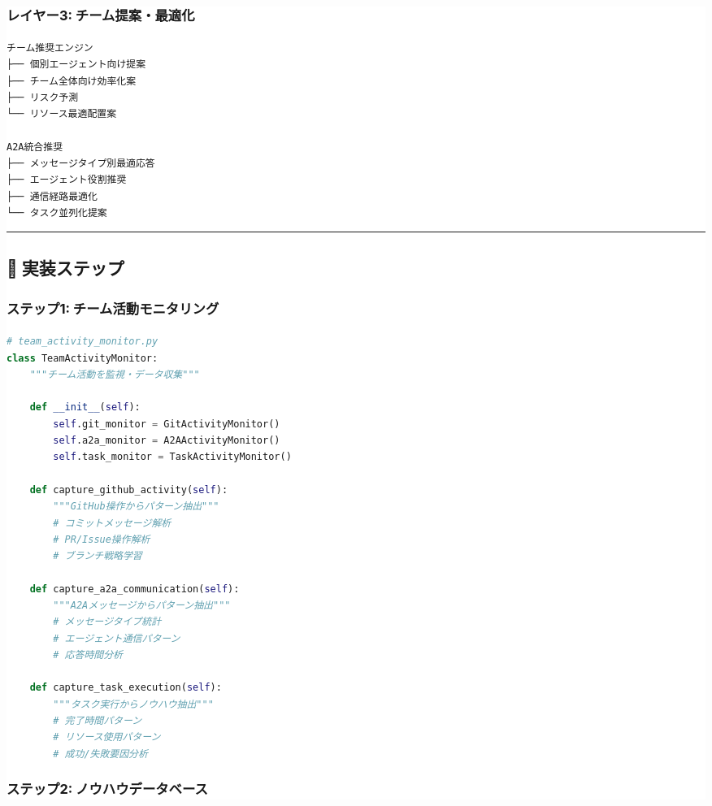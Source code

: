 ### レイヤー3: チーム提案・最適化

```
チーム推奨エンジン
├── 個別エージェント向け提案
├── チーム全体向け効率化案
├── リスク予測
└── リソース最適配置案

A2A統合推奨
├── メッセージタイプ別最適応答
├── エージェント役割推奨
├── 通信経路最適化
└── タスク並列化提案
```

---

## 🔧 実装ステップ

### ステップ1: チーム活動モニタリング

```python
# team_activity_monitor.py
class TeamActivityMonitor:
    """チーム活動を監視・データ収集"""

    def __init__(self):
        self.git_monitor = GitActivityMonitor()
        self.a2a_monitor = A2AActivityMonitor()
        self.task_monitor = TaskActivityMonitor()

    def capture_github_activity(self):
        """GitHub操作からパターン抽出"""
        # コミットメッセージ解析
        # PR/Issue操作解析
        # ブランチ戦略学習

    def capture_a2a_communication(self):
        """A2Aメッセージからパターン抽出"""
        # メッセージタイプ統計
        # エージェント通信パターン
        # 応答時間分析

    def capture_task_execution(self):
        """タスク実行からノウハウ抽出"""
        # 完了時間パターン
        # リソース使用パターン
        # 成功/失敗要因分析
```

### ステップ2: ノウハウデータベース
